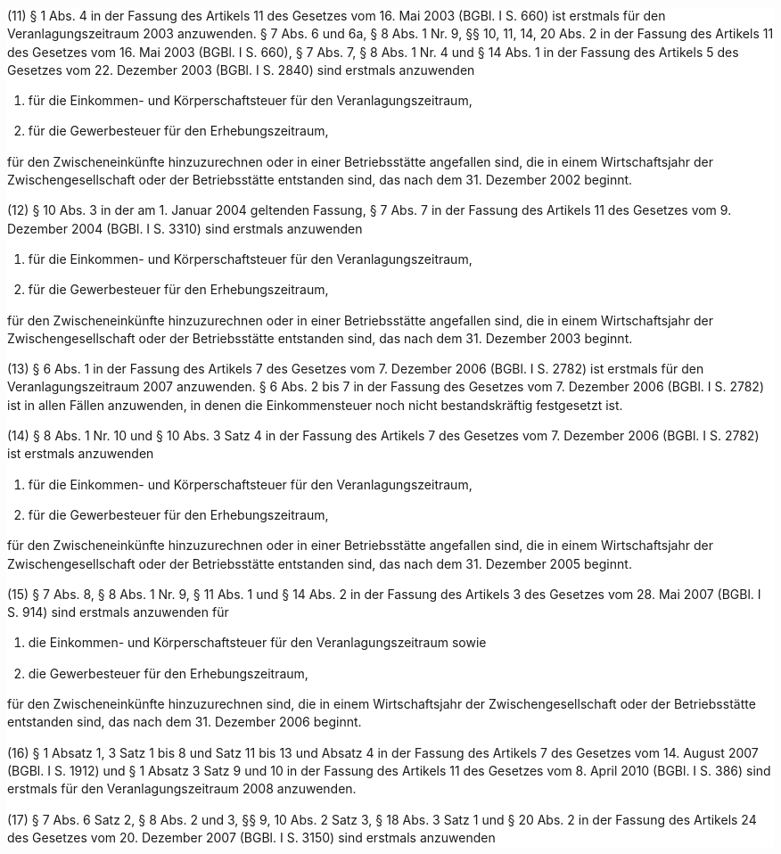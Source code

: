 (11) § 1 Abs. 4 in der Fassung des Artikels 11 des Gesetzes vom 16. Mai 2003 (BGBl. I S. 660) ist erstmals für den Veranlagungszeitraum 2003 anzuwenden. § 7 Abs. 6 und 6a, § 8 Abs. 1 Nr. 9, §§ 10, 11, 14, 20 Abs. 2 in der Fassung des Artikels 11 des Gesetzes vom 16. Mai 2003 (BGBl. I S. 660), § 7 Abs. 7, § 8 Abs. 1 Nr. 4 und § 14 Abs. 1 in der Fassung des Artikels 5 des Gesetzes vom 22. Dezember 2003 (BGBl. I S. 2840) sind erstmals anzuwenden

1. für die Einkommen- und Körperschaftsteuer für den Veranlagungszeitraum,

2. für die Gewerbesteuer für den Erhebungszeitraum,

für den Zwischeneinkünfte hinzuzurechnen oder in einer Betriebsstätte angefallen sind, die in einem Wirtschaftsjahr der Zwischengesellschaft oder der Betriebsstätte entstanden sind, das nach dem 31. Dezember 2002 beginnt.

(12) § 10 Abs. 3 in der am 1. Januar 2004 geltenden Fassung, § 7 Abs. 7 in der Fassung des Artikels 11 des Gesetzes vom 9. Dezember 2004 (BGBl. I S. 3310) sind erstmals anzuwenden

1. für die Einkommen- und Körperschaftsteuer für den Veranlagungszeitraum,

2. für die Gewerbesteuer für den Erhebungszeitraum,

für den Zwischeneinkünfte hinzuzurechnen oder in einer Betriebsstätte angefallen sind, die in einem Wirtschaftsjahr der Zwischengesellschaft oder der Betriebsstätte entstanden sind, das nach dem 31. Dezember 2003 beginnt.

(13) § 6 Abs. 1 in der Fassung des Artikels 7 des Gesetzes vom 7. Dezember 2006 (BGBl. I S. 2782) ist erstmals für den Veranlagungszeitraum 2007 anzuwenden. § 6 Abs. 2 bis 7 in der Fassung des Gesetzes vom 7. Dezember 2006 (BGBl. I S. 2782) ist in allen Fällen anzuwenden, in denen die Einkommensteuer noch nicht bestandskräftig festgesetzt ist.

(14) § 8 Abs. 1 Nr. 10 und § 10 Abs. 3 Satz 4 in der Fassung des Artikels 7 des Gesetzes vom 7. Dezember 2006 (BGBl. I S. 2782) ist erstmals anzuwenden

1. für die Einkommen- und Körperschaftsteuer für den Veranlagungszeitraum,

2. für die Gewerbesteuer für den Erhebungszeitraum,

für den Zwischeneinkünfte hinzuzurechnen oder in einer Betriebsstätte angefallen sind, die in einem Wirtschaftsjahr der Zwischengesellschaft oder der Betriebsstätte entstanden sind, das nach dem 31. Dezember 2005 beginnt.

(15) § 7 Abs. 8, § 8 Abs. 1 Nr. 9, § 11 Abs. 1 und § 14 Abs. 2 in der Fassung des Artikels 3 des Gesetzes vom 28. Mai 2007 (BGBl. I S. 914) sind erstmals anzuwenden für

1. die Einkommen- und Körperschaftsteuer für den Veranlagungszeitraum sowie

2. die Gewerbesteuer für den Erhebungszeitraum,

für den Zwischeneinkünfte hinzuzurechnen sind, die in einem Wirtschaftsjahr der Zwischengesellschaft oder der Betriebsstätte entstanden sind, das nach dem 31. Dezember 2006 beginnt.

(16) § 1 Absatz 1, 3 Satz 1 bis 8 und Satz 11 bis 13 und Absatz 4 in der Fassung des Artikels 7 des Gesetzes vom 14. August 2007 (BGBl. I S. 1912) und § 1 Absatz 3 Satz 9 und 10 in der Fassung des Artikels 11 des Gesetzes vom 8. April 2010 (BGBl. I S. 386) sind erstmals für den Veranlagungszeitraum 2008 anzuwenden.

(17) § 7 Abs. 6 Satz 2, § 8 Abs. 2 und 3, §§ 9, 10 Abs. 2 Satz 3, § 18 Abs. 3 Satz 1 und § 20 Abs. 2 in der Fassung des Artikels 24 des Gesetzes vom 20. Dezember 2007 (BGBl. I S. 3150) sind erstmals anzuwenden
